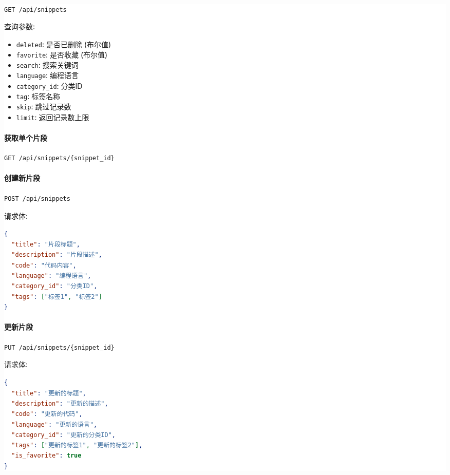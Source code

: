 ```
GET /api/snippets
```

查询参数:
- `deleted`: 是否已删除 (布尔值)
- `favorite`: 是否收藏 (布尔值)
- `search`: 搜索关键词
- `language`: 编程语言
- `category_id`: 分类ID
- `tag`: 标签名称
- `skip`: 跳过记录数
- `limit`: 返回记录数上限

#### 获取单个片段

```
GET /api/snippets/{snippet_id}
```

#### 创建新片段

```
POST /api/snippets
```

请求体:
```json
{
  "title": "片段标题",
  "description": "片段描述",
  "code": "代码内容",
  "language": "编程语言",
  "category_id": "分类ID",
  "tags": ["标签1", "标签2"]
}
```

#### 更新片段

```
PUT /api/snippets/{snippet_id}
```

请求体:
```json
{
  "title": "更新的标题",
  "description": "更新的描述",
  "code": "更新的代码",
  "language": "更新的语言",
  "category_id": "更新的分类ID",
  "tags": ["更新的标签1", "更新的标签2"],
  "is_favorite": true
}
```
